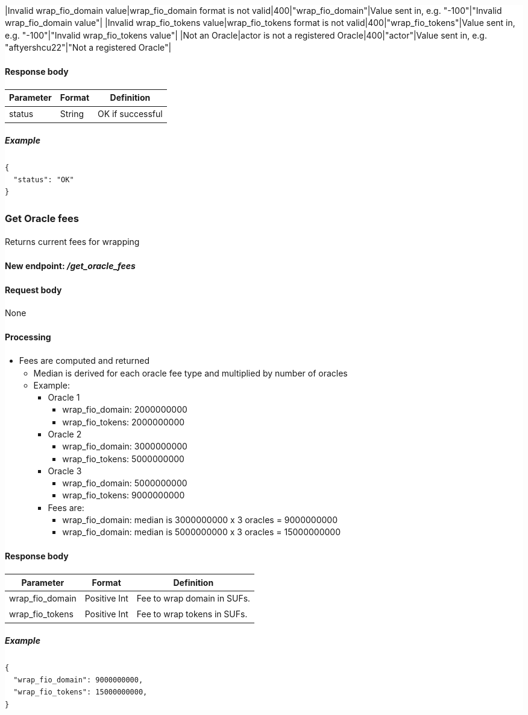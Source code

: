 |Invalid wrap_fio_domain value|wrap_fio_domain format is not valid|400|"wrap_fio_domain"|Value sent in, e.g. "-100"|"Invalid wrap_fio_domain value"|
|Invalid wrap_fio_tokens value|wrap_fio_tokens format is not valid|400|"wrap_fio_tokens"|Value sent in, e.g. "-100"|"Invalid wrap_fio_tokens value"|
|Not an Oracle|actor is not a registered Oracle|400|"actor"|Value sent in, e.g. "aftyershcu22"|"Not a registered Oracle"|
#### Response body
|Parameter|Format|Definition|
|---|---|---|
|status|String|OK if successful|
##### Example
```
{
  "status": "OK"
}
```

### Get Oracle fees
Returns current fees for wrapping
#### New endpoint: */get_oracle_fees*
#### Request body
None
#### Processing
* Fees are computed and returned
  * Median is derived for each oracle fee type and multiplied by number of oracles
  * Example:
    * Oracle 1
      * wrap_fio_domain: 2000000000
      * wrap_fio_tokens: 2000000000
    * Oracle 2
      * wrap_fio_domain: 3000000000
      * wrap_fio_tokens: 5000000000
    * Oracle 3
      * wrap_fio_domain: 5000000000
      * wrap_fio_tokens: 9000000000
    * Fees are:
      * wrap_fio_domain: median is 3000000000 x 3 oracles = 9000000000
      * wrap_fio_domain: median is 5000000000 x 3 oracles = 15000000000
#### Response body
|Parameter|Format|Definition|
|---|---|---|
|wrap_fio_domain|Positive Int|Fee to wrap domain in SUFs.|
|wrap_fio_tokens|Positive Int|Fee to wrap tokens in SUFs.|
##### Example
```
{
  "wrap_fio_domain": 9000000000,
  "wrap_fio_tokens": 15000000000,
}
```
